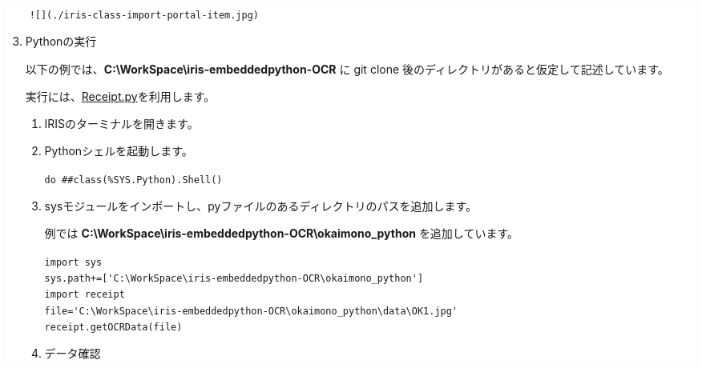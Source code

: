         ![](./iris-class-import-portal-item.jpg)
        

3) Pythonの実行

    以下の例では、**C:\WorkSpace\iris-embeddedpython-OCR** に git clone 後のディレクトリがあると仮定して記述しています。

    実行には、[Receipt.py](okaimono_python/receipt.py)を利用します。

    1) IRISのターミナルを開きます。

    2) Pythonシェルを起動します。

        ```
        do ##class(%SYS.Python).Shell()
        ```

    3) sysモジュールをインポートし、pyファイルのあるディレクトリのパスを追加します。

        例では **C:\WorkSpace\iris-embeddedpython-OCR\okaimono_python** を追加しています。

        ```
        import sys
        sys.path+=['C:\WorkSpace\iris-embeddedpython-OCR\okaimono_python']
        import receipt
        file='C:\WorkSpace\iris-embeddedpython-OCR\okaimono_python\data\OK1.jpg'
        receipt.getOCRData(file)
        ```

    4) データ確認
